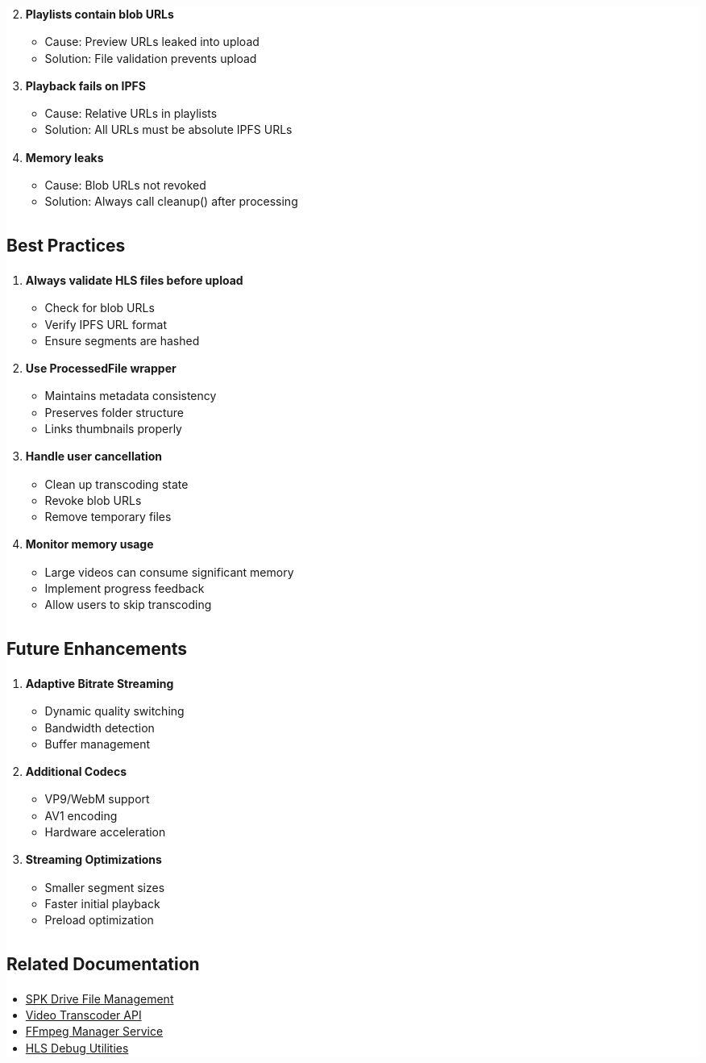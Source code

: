 2. **Playlists contain blob URLs**
   - Cause: Preview URLs leaked into upload
   - Solution: File validation prevents upload

3. **Playback fails on IPFS**
   - Cause: Relative URLs in playlists
   - Solution: All URLs must be absolute IPFS URLs

4. **Memory leaks**
   - Cause: Blob URLs not revoked
   - Solution: Always call cleanup() after processing

## Best Practices

1. **Always validate HLS files before upload**
   - Check for blob URLs
   - Verify IPFS URL format
   - Ensure segments are hashed

2. **Use ProcessedFile wrapper**
   - Maintains metadata consistency
   - Preserves folder structure
   - Links thumbnails properly

3. **Handle user cancellation**
   - Clean up transcoding state
   - Revoke blob URLs
   - Remove temporary files

4. **Monitor memory usage**
   - Large videos can consume significant memory
   - Implement progress feedback
   - Allow users to skip transcoding

## Future Enhancements

1. **Adaptive Bitrate Streaming**
   - Dynamic quality switching
   - Bandwidth detection
   - Buffer management

2. **Additional Codecs**
   - VP9/WebM support
   - AV1 encoding
   - Hardware acceleration

3. **Streaming Optimizations**
   - Smaller segment sizes
   - Faster initial playback
   - Preload optimization

## Related Documentation

- [SPK Drive File Management](./SPK_DRIVE_FILE_MANAGEMENT_BEST_PRACTICES.md)
- [Video Transcoder API](./js/video-transcoder.js)
- [FFmpeg Manager Service](./js/services/ffmpeg-manager.js)
- [HLS Debug Utilities](./js/utils/hls-debug.js)